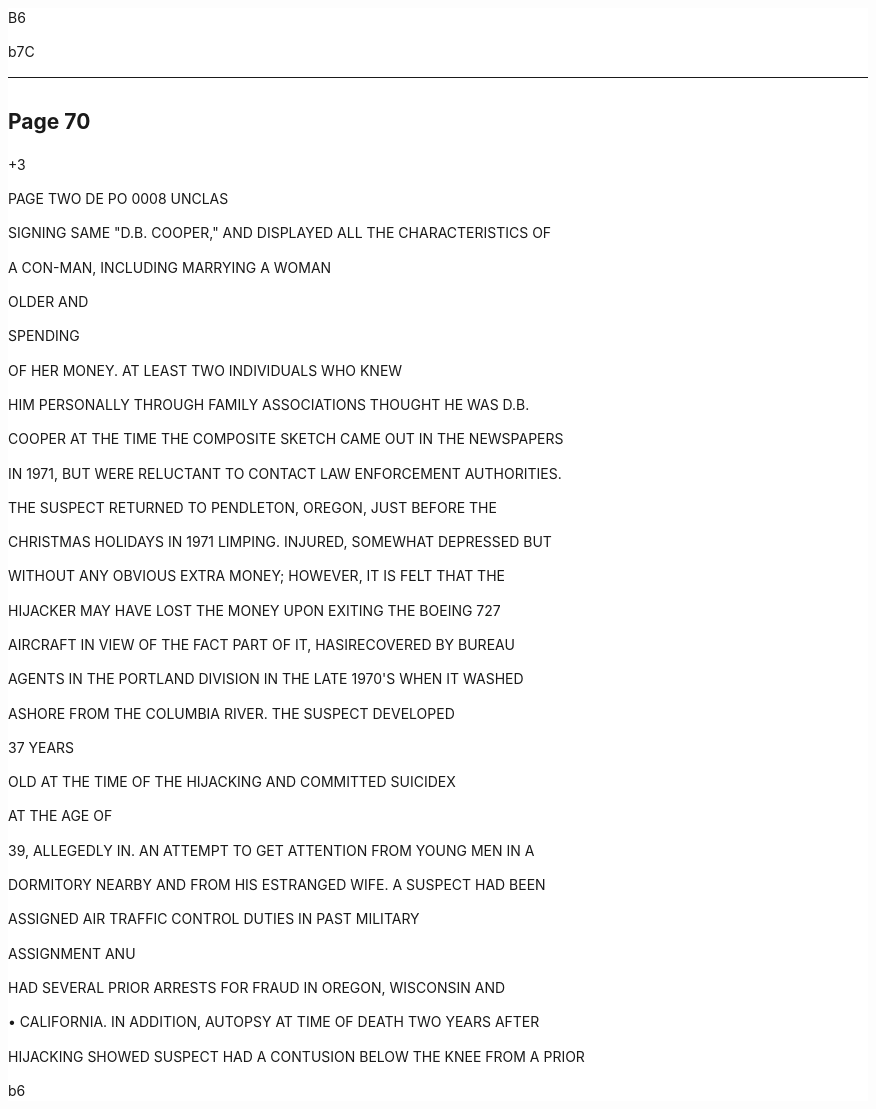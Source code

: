 B6

b7C

---

## Page 70

+3

PAGE TWO DE PO 0008 UNCLAS

SIGNING SAME "D.B. COOPER," AND DISPLAYED ALL THE CHARACTERISTICS OF

A CON-MAN, INCLUDING MARRYING A WOMAN

OLDER AND

SPENDING

OF HER MONEY. AT LEAST TWO INDIVIDUALS WHO KNEW

HIM PERSONALLY THROUGH FAMILY ASSOCIATIONS THOUGHT HE WAS D.B.

COOPER AT THE TIME THE COMPOSITE SKETCH CAME OUT IN THE NEWSPAPERS

IN 1971, BUT WERE RELUCTANT TO CONTACT LAW ENFORCEMENT AUTHORITIES.

THE SUSPECT RETURNED TO PENDLETON, OREGON, JUST BEFORE THE

CHRISTMAS HOLIDAYS IN 1971 LIMPING. INJURED, SOMEWHAT DEPRESSED BUT

WITHOUT ANY OBVIOUS EXTRA MONEY; HOWEVER, IT IS FELT THAT THE

HIJACKER MAY HAVE LOST THE MONEY UPON EXITING THE BOEING 727

AIRCRAFT IN VIEW OF THE FACT PART OF IT, HASIRECOVERED BY BUREAU

AGENTS IN THE PORTLAND DIVISION IN THE LATE 1970'S WHEN IT WASHED

ASHORE FROM THE COLUMBIA RIVER. THE SUSPECT DEVELOPED

37 YEARS

OLD AT THE TIME OF THE HIJACKING AND COMMITTED SUICIDEX

AT THE AGE OF

39, ALLEGEDLY IN. AN ATTEMPT TO GET ATTENTION FROM YOUNG MEN IN A

DORMITORY NEARBY AND FROM HIS ESTRANGED WIFE. A SUSPECT HAD BEEN

ASSIGNED AIR TRAFFIC CONTROL DUTIES IN PAST MILITARY

ASSIGNMENT ANU

HAD SEVERAL PRIOR ARRESTS FOR FRAUD IN OREGON, WISCONSIN AND

• CALIFORNIA. IN ADDITION, AUTOPSY AT TIME OF DEATH TWO YEARS AFTER

HIJACKING SHOWED SUSPECT HAD A CONTUSION BELOW THE KNEE FROM A PRIOR

b6
